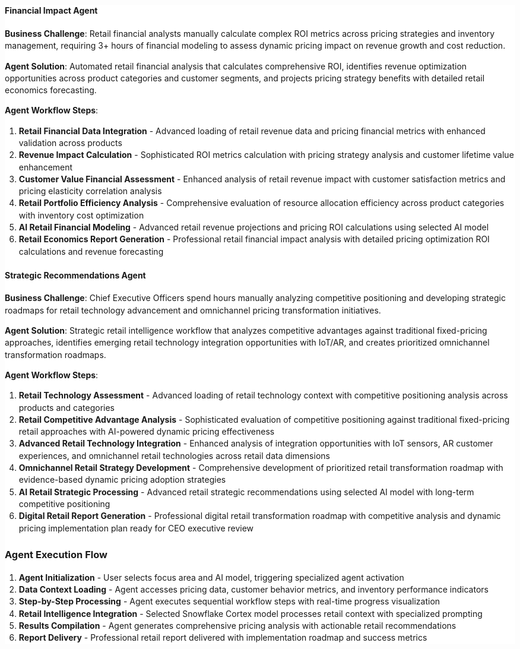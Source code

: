 #### Financial Impact Agent
**Business Challenge**: Retail financial analysts manually calculate complex ROI metrics across pricing strategies and inventory management, requiring 3+ hours of financial modeling to assess dynamic pricing impact on revenue growth and cost reduction.

**Agent Solution**: Automated retail financial analysis that calculates comprehensive ROI, identifies revenue optimization opportunities across product categories and customer segments, and projects pricing strategy benefits with detailed retail economics forecasting.

**Agent Workflow Steps**:
1. **Retail Financial Data Integration** - Advanced loading of retail revenue data and pricing financial metrics with enhanced validation across products
2. **Revenue Impact Calculation** - Sophisticated ROI metrics calculation with pricing strategy analysis and customer lifetime value enhancement
3. **Customer Value Financial Assessment** - Enhanced analysis of retail revenue impact with customer satisfaction metrics and pricing elasticity correlation analysis
4. **Retail Portfolio Efficiency Analysis** - Comprehensive evaluation of resource allocation efficiency across product categories with inventory cost optimization
5. **AI Retail Financial Modeling** - Advanced retail revenue projections and pricing ROI calculations using selected AI model
6. **Retail Economics Report Generation** - Professional retail financial impact analysis with detailed pricing optimization ROI calculations and revenue forecasting

#### Strategic Recommendations Agent
**Business Challenge**: Chief Executive Officers spend hours manually analyzing competitive positioning and developing strategic roadmaps for retail technology advancement and omnichannel pricing transformation initiatives.

**Agent Solution**: Strategic retail intelligence workflow that analyzes competitive advantages against traditional fixed-pricing approaches, identifies emerging retail technology integration opportunities with IoT/AR, and creates prioritized omnichannel transformation roadmaps.

**Agent Workflow Steps**:
1. **Retail Technology Assessment** - Advanced loading of retail technology context with competitive positioning analysis across products and categories
2. **Retail Competitive Advantage Analysis** - Sophisticated evaluation of competitive positioning against traditional fixed-pricing retail approaches with AI-powered dynamic pricing effectiveness
3. **Advanced Retail Technology Integration** - Enhanced analysis of integration opportunities with IoT sensors, AR customer experiences, and omnichannel retail technologies across retail data dimensions
4. **Omnichannel Retail Strategy Development** - Comprehensive development of prioritized retail transformation roadmap with evidence-based dynamic pricing adoption strategies
5. **AI Retail Strategic Processing** - Advanced retail strategic recommendations using selected AI model with long-term competitive positioning
6. **Digital Retail Report Generation** - Professional digital retail transformation roadmap with competitive analysis and dynamic pricing implementation plan ready for CEO executive review

### Agent Execution Flow

1. **Agent Initialization** - User selects focus area and AI model, triggering specialized agent activation
2. **Data Context Loading** - Agent accesses pricing data, customer behavior metrics, and inventory performance indicators
3. **Step-by-Step Processing** - Agent executes sequential workflow steps with real-time progress visualization
4. **Retail Intelligence Integration** - Selected Snowflake Cortex model processes retail context with specialized prompting
5. **Results Compilation** - Agent generates comprehensive pricing analysis with actionable retail recommendations
6. **Report Delivery** - Professional retail report delivered with implementation roadmap and success metrics
